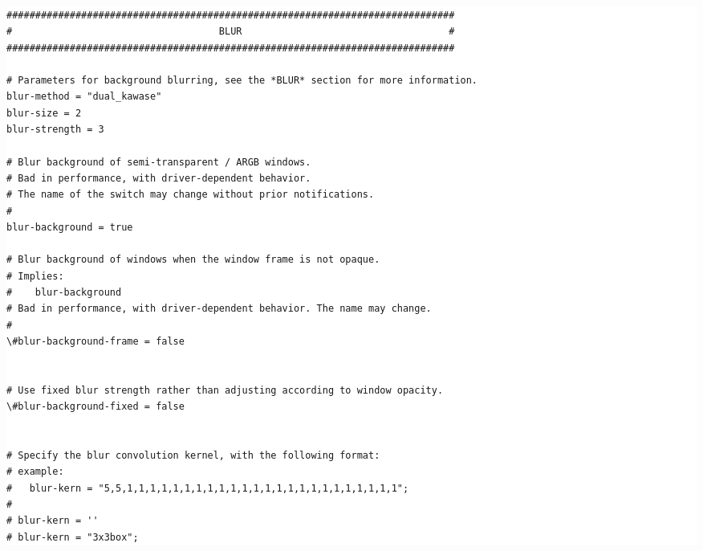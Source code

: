     ##############################################################################
    #                                    BLUR                                    #
    ##############################################################################
    
    # Parameters for background blurring, see the *BLUR* section for more information.
    blur-method = "dual_kawase"
    blur-size = 2
    blur-strength = 3
    
    # Blur background of semi-transparent / ARGB windows.
    # Bad in performance, with driver-dependent behavior.
    # The name of the switch may change without prior notifications.
    #
    blur-background = true
    
    # Blur background of windows when the window frame is not opaque.
    # Implies:
    #    blur-background
    # Bad in performance, with driver-dependent behavior. The name may change.
    #
    \#blur-background-frame = false
    
    
    # Use fixed blur strength rather than adjusting according to window opacity.
    \#blur-background-fixed = false
    
    
    # Specify the blur convolution kernel, with the following format:
    # example:
    #   blur-kern = "5,5,1,1,1,1,1,1,1,1,1,1,1,1,1,1,1,1,1,1,1,1,1,1,1,1";
    #
    # blur-kern = ''
    # blur-kern = "3x3box";
    